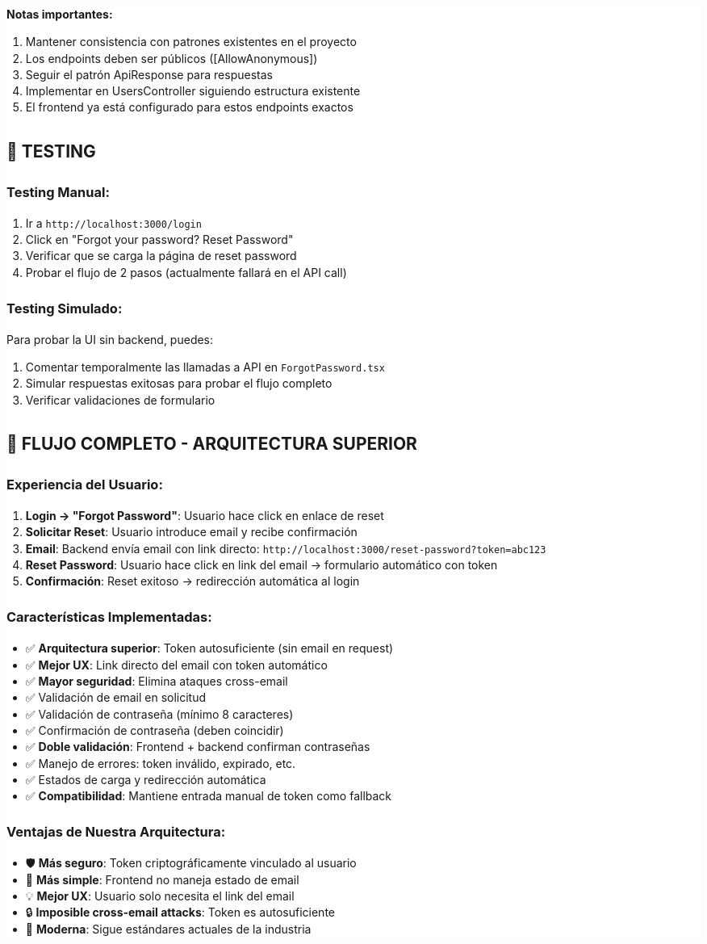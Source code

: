 **Notas importantes:**
1. Mantener consistencia con patrones existentes en el proyecto
2. Los endpoints deben ser públicos ([AllowAnonymous])
3. Seguir el patrón ApiResponse<T> para respuestas
4. Implementar en UsersController siguiendo estructura existente
5. El frontend ya está configurado para estos endpoints exactos

## 🧪 TESTING

### Testing Manual:
1. Ir a `http://localhost:3000/login`
2. Click en "Forgot your password? Reset Password"
3. Verificar que se carga la página de reset password
4. Probar el flujo de 2 pasos (actualmente fallará en el API call)

### Testing Simulado:
Para probar la UI sin backend, puedes:
1. Comentar temporalmente las llamadas a API en `ForgotPassword.tsx`
2. Simular respuestas exitosas para probar el flujo completo
3. Verificar validaciones de formulario

## 🎯 FLUJO COMPLETO - ARQUITECTURA SUPERIOR

### Experiencia del Usuario:
1. **Login → "Forgot Password"**: Usuario hace click en enlace de reset
2. **Solicitar Reset**: Usuario introduce email y recibe confirmación
3. **Email**: Backend envía email con link directo: `http://localhost:3000/reset-password?token=abc123`
4. **Reset Password**: Usuario hace click en link del email → formulario automático con token
5. **Confirmación**: Reset exitoso → redirección automática al login

### Características Implementadas:
- ✅ **Arquitectura superior**: Token autosuficiente (sin email en request)
- ✅ **Mejor UX**: Link directo del email con token automático
- ✅ **Mayor seguridad**: Elimina ataques cross-email
- ✅ Validación de email en solicitud
- ✅ Validación de contraseña (mínimo 8 caracteres)  
- ✅ Confirmación de contraseña (deben coincidir)
- ✅ **Doble validación**: Frontend + backend confirman contraseñas
- ✅ Manejo de errores: token inválido, expirado, etc.
- ✅ Estados de carga y redirección automática
- ✅ **Compatibilidad**: Mantiene entrada manual de token como fallback

### Ventajas de Nuestra Arquitectura:
- 🛡️ **Más seguro**: Token criptográficamente vinculado al usuario
- 🎯 **Más simple**: Frontend no maneja estado de email
- 💡 **Mejor UX**: Usuario solo necesita el link del email
- 🔒 **Imposible cross-email attacks**: Token es autosuficiente
- 🚀 **Moderna**: Sigue estándares actuales de la industria
